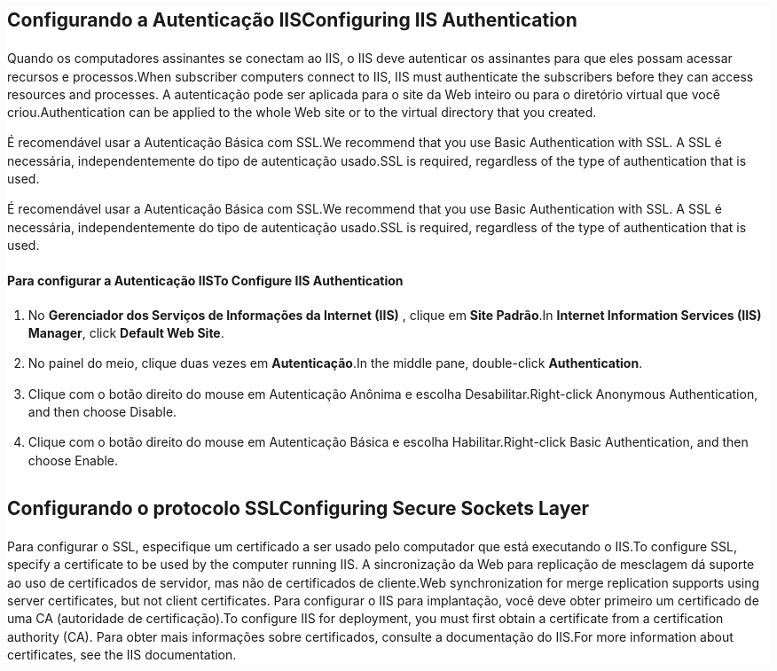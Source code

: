 ## <a name="configuring-iis-authentication"></a><span data-ttu-id="4cee7-155">Configurando a Autenticação IIS</span><span class="sxs-lookup"><span data-stu-id="4cee7-155">Configuring IIS Authentication</span></span>  
 <span data-ttu-id="4cee7-156">Quando os computadores assinantes se conectam ao IIS, o IIS deve autenticar os assinantes para que eles possam acessar recursos e processos.</span><span class="sxs-lookup"><span data-stu-id="4cee7-156">When subscriber computers connect to IIS, IIS must authenticate the subscribers before they can access resources and processes.</span></span> <span data-ttu-id="4cee7-157">A autenticação pode ser aplicada para o site da Web inteiro ou para o diretório virtual que você criou.</span><span class="sxs-lookup"><span data-stu-id="4cee7-157">Authentication can be applied to the whole Web site or to the virtual directory that you created.</span></span>  
  
 <span data-ttu-id="4cee7-158">É recomendável usar a Autenticação Básica com SSL.</span><span class="sxs-lookup"><span data-stu-id="4cee7-158">We recommend that you use Basic Authentication with SSL.</span></span> <span data-ttu-id="4cee7-159">A SSL é necessária, independentemente do tipo de autenticação usado.</span><span class="sxs-lookup"><span data-stu-id="4cee7-159">SSL is required, regardless of the type of authentication that is used.</span></span>  
  
 <span data-ttu-id="4cee7-160">É recomendável usar a Autenticação Básica com SSL.</span><span class="sxs-lookup"><span data-stu-id="4cee7-160">We recommend that you use Basic Authentication with SSL.</span></span> <span data-ttu-id="4cee7-161">A SSL é necessária, independentemente do tipo de autenticação usado.</span><span class="sxs-lookup"><span data-stu-id="4cee7-161">SSL is required, regardless of the type of authentication that is used.</span></span>  
  
#### <a name="to-configure-iis-authentication"></a><span data-ttu-id="4cee7-162">Para configurar a Autenticação IIS</span><span class="sxs-lookup"><span data-stu-id="4cee7-162">To Configure IIS Authentication</span></span>  
  
1.  <span data-ttu-id="4cee7-163">No **Gerenciador dos Serviços de Informações da Internet (IIS)** , clique em **Site Padrão**.</span><span class="sxs-lookup"><span data-stu-id="4cee7-163">In **Internet Information Services (IIS) Manager**, click **Default Web Site**.</span></span>  
  
2.  <span data-ttu-id="4cee7-164">No painel do meio, clique duas vezes em **Autenticação**.</span><span class="sxs-lookup"><span data-stu-id="4cee7-164">In the middle pane, double-click **Authentication**.</span></span>  
  
3.  <span data-ttu-id="4cee7-165">Clique com o botão direito do mouse em Autenticação Anônima e escolha Desabilitar.</span><span class="sxs-lookup"><span data-stu-id="4cee7-165">Right-click Anonymous Authentication, and then choose Disable.</span></span>  
  
4.  <span data-ttu-id="4cee7-166">Clique com o botão direito do mouse em Autenticação Básica e escolha Habilitar.</span><span class="sxs-lookup"><span data-stu-id="4cee7-166">Right-click Basic Authentication, and then choose Enable.</span></span>  
  
## <a name="configuring-secure-sockets-layer"></a><span data-ttu-id="4cee7-167">Configurando o protocolo SSL</span><span class="sxs-lookup"><span data-stu-id="4cee7-167">Configuring Secure Sockets Layer</span></span>  
 <span data-ttu-id="4cee7-168">Para configurar o SSL, especifique um certificado a ser usado pelo computador que está executando o IIS.</span><span class="sxs-lookup"><span data-stu-id="4cee7-168">To configure SSL, specify a certificate to be used by the computer running IIS.</span></span> <span data-ttu-id="4cee7-169">A sincronização da Web para replicação de mesclagem dá suporte ao uso de certificados de servidor, mas não de certificados de cliente.</span><span class="sxs-lookup"><span data-stu-id="4cee7-169">Web synchronization for merge replication supports using server certificates, but not client certificates.</span></span> <span data-ttu-id="4cee7-170">Para configurar o IIS para implantação, você deve obter primeiro um certificado de uma CA (autoridade de certificação).</span><span class="sxs-lookup"><span data-stu-id="4cee7-170">To configure IIS for deployment, you must first obtain a certificate from a certification authority (CA).</span></span> <span data-ttu-id="4cee7-171">Para obter mais informações sobre certificados, consulte a documentação do IIS.</span><span class="sxs-lookup"><span data-stu-id="4cee7-171">For more information about certificates, see the IIS documentation.</span></span>  
  